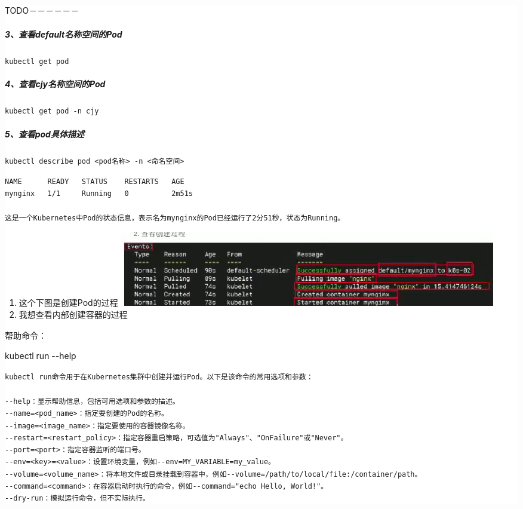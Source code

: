 TODO－－－－－－

##### 3、查看default名称空间的Pod

````
kubectl get pod
````



##### 4、查看cjy名称空间的Pod

````
kubectl get pod -n cjy
````



##### 5、查看pod具体描述

`kubectl describe pod <pod名称> -n <命名空间>`

````
NAME      READY   STATUS    RESTARTS   AGE
mynginx   1/1     Running   0          2m51s

这是一个Kubernetes中Pod的状态信息，表示名为mynginx的Pod已经运行了2分51秒，状态为Running。
````
1. 这个下图是创建Pod的过程
![alt text](image-5.png)
2. 我想查看内部创建容器的过程


帮助命令：

kubectl run --help

~~~
kubectl run命令用于在Kubernetes集群中创建并运行Pod。以下是该命令的常用选项和参数：

--help：显示帮助信息，包括可用选项和参数的描述。
--name=<pod_name>：指定要创建的Pod的名称。
--image=<image_name>：指定要使用的容器镜像名称。
--restart=<restart_policy>：指定容器重启策略，可选值为"Always"、"OnFailure"或"Never"。
--port=<port>：指定容器监听的端口号。
--env=<key>=<value>：设置环境变量，例如--env=MY_VARIABLE=my_value。
--volume=<volume_name>：将本地文件或目录挂载到容器中，例如--volume=/path/to/local/file:/container/path。
--command=<command>：在容器启动时执行的命令，例如--command="echo Hello, World!"。
--dry-run：模拟运行命令，但不实际执行。
~~~

